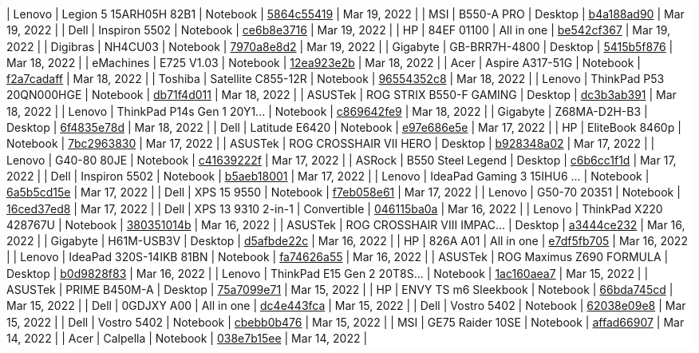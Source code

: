 | Lenovo        | Legion 5 15ARH05H 82B1      | Notebook    | [5864c55419](https://linux-hardware.org/?probe=5864c55419) | Mar 19, 2022 |
| MSI           | B550-A PRO                  | Desktop     | [b4a188ad90](https://linux-hardware.org/?probe=b4a188ad90) | Mar 19, 2022 |
| Dell          | Inspiron 5502               | Notebook    | [ce6b8e3716](https://linux-hardware.org/?probe=ce6b8e3716) | Mar 19, 2022 |
| HP            | 84EF 01100                  | All in one  | [be542cf367](https://linux-hardware.org/?probe=be542cf367) | Mar 19, 2022 |
| Digibras      | NH4CU03                     | Notebook    | [7970a8e8d2](https://linux-hardware.org/?probe=7970a8e8d2) | Mar 19, 2022 |
| Gigabyte      | GB-BRR7H-4800               | Desktop     | [5415b5f876](https://linux-hardware.org/?probe=5415b5f876) | Mar 18, 2022 |
| eMachines     | E725 V1.03                  | Notebook    | [12ea923e2b](https://linux-hardware.org/?probe=12ea923e2b) | Mar 18, 2022 |
| Acer          | Aspire A317-51G             | Notebook    | [f2a7cadaff](https://linux-hardware.org/?probe=f2a7cadaff) | Mar 18, 2022 |
| Toshiba       | Satellite C855-12R          | Notebook    | [96554352c8](https://linux-hardware.org/?probe=96554352c8) | Mar 18, 2022 |
| Lenovo        | ThinkPad P53 20QN000HGE     | Notebook    | [db71f4d011](https://linux-hardware.org/?probe=db71f4d011) | Mar 18, 2022 |
| ASUSTek       | ROG STRIX B550-F GAMING     | Desktop     | [dc3b3ab391](https://linux-hardware.org/?probe=dc3b3ab391) | Mar 18, 2022 |
| Lenovo        | ThinkPad P14s Gen 1 20Y1... | Notebook    | [c869642fe9](https://linux-hardware.org/?probe=c869642fe9) | Mar 18, 2022 |
| Gigabyte      | Z68MA-D2H-B3                | Desktop     | [6f4835e78d](https://linux-hardware.org/?probe=6f4835e78d) | Mar 18, 2022 |
| Dell          | Latitude E6420              | Notebook    | [e97e686e5e](https://linux-hardware.org/?probe=e97e686e5e) | Mar 17, 2022 |
| HP            | EliteBook 8460p             | Notebook    | [7bc2963830](https://linux-hardware.org/?probe=7bc2963830) | Mar 17, 2022 |
| ASUSTek       | ROG CROSSHAIR VII HERO      | Desktop     | [b928348a02](https://linux-hardware.org/?probe=b928348a02) | Mar 17, 2022 |
| Lenovo        | G40-80 80JE                 | Notebook    | [c41639222f](https://linux-hardware.org/?probe=c41639222f) | Mar 17, 2022 |
| ASRock        | B550 Steel Legend           | Desktop     | [c6b6cc1f1d](https://linux-hardware.org/?probe=c6b6cc1f1d) | Mar 17, 2022 |
| Dell          | Inspiron 5502               | Notebook    | [b5aeb18001](https://linux-hardware.org/?probe=b5aeb18001) | Mar 17, 2022 |
| Lenovo        | IdeaPad Gaming 3 15IHU6 ... | Notebook    | [6a5b5cd15e](https://linux-hardware.org/?probe=6a5b5cd15e) | Mar 17, 2022 |
| Dell          | XPS 15 9550                 | Notebook    | [f7eb058e61](https://linux-hardware.org/?probe=f7eb058e61) | Mar 17, 2022 |
| Lenovo        | G50-70 20351                | Notebook    | [16ced37ed8](https://linux-hardware.org/?probe=16ced37ed8) | Mar 17, 2022 |
| Dell          | XPS 13 9310 2-in-1          | Convertible | [046115ba0a](https://linux-hardware.org/?probe=046115ba0a) | Mar 16, 2022 |
| Lenovo        | ThinkPad X220 428767U       | Notebook    | [380351014b](https://linux-hardware.org/?probe=380351014b) | Mar 16, 2022 |
| ASUSTek       | ROG CROSSHAIR VIII IMPAC... | Desktop     | [a3444ce232](https://linux-hardware.org/?probe=a3444ce232) | Mar 16, 2022 |
| Gigabyte      | H61M-USB3V                  | Desktop     | [d5afbde22c](https://linux-hardware.org/?probe=d5afbde22c) | Mar 16, 2022 |
| HP            | 826A A01                    | All in one  | [e7df5fb705](https://linux-hardware.org/?probe=e7df5fb705) | Mar 16, 2022 |
| Lenovo        | IdeaPad 320S-14IKB 81BN     | Notebook    | [fa74626a55](https://linux-hardware.org/?probe=fa74626a55) | Mar 16, 2022 |
| ASUSTek       | ROG Maximus Z690 FORMULA    | Desktop     | [b0d9828f83](https://linux-hardware.org/?probe=b0d9828f83) | Mar 16, 2022 |
| Lenovo        | ThinkPad E15 Gen 2 20T8S... | Notebook    | [1ac160aea7](https://linux-hardware.org/?probe=1ac160aea7) | Mar 15, 2022 |
| ASUSTek       | PRIME B450M-A               | Desktop     | [75a7099e71](https://linux-hardware.org/?probe=75a7099e71) | Mar 15, 2022 |
| HP            | ENVY TS m6 Sleekbook        | Notebook    | [66bda745cd](https://linux-hardware.org/?probe=66bda745cd) | Mar 15, 2022 |
| Dell          | 0GDJXY A00                  | All in one  | [dc4e443fca](https://linux-hardware.org/?probe=dc4e443fca) | Mar 15, 2022 |
| Dell          | Vostro 5402                 | Notebook    | [62038e09e8](https://linux-hardware.org/?probe=62038e09e8) | Mar 15, 2022 |
| Dell          | Vostro 5402                 | Notebook    | [cbebb0b476](https://linux-hardware.org/?probe=cbebb0b476) | Mar 15, 2022 |
| MSI           | GE75 Raider 10SE            | Notebook    | [affad66907](https://linux-hardware.org/?probe=affad66907) | Mar 14, 2022 |
| Acer          | Calpella                    | Notebook    | [038e7b15ee](https://linux-hardware.org/?probe=038e7b15ee) | Mar 14, 2022 |